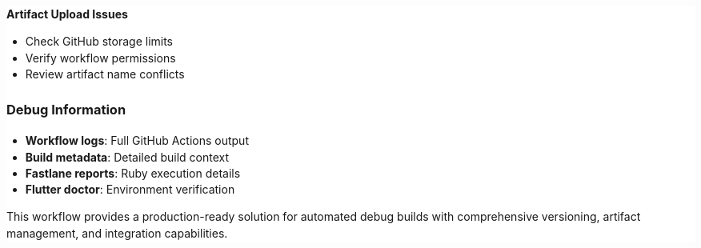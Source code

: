 **Artifact Upload Issues**
- Check GitHub storage limits
- Verify workflow permissions
- Review artifact name conflicts

### **Debug Information**
- **Workflow logs**: Full GitHub Actions output
- **Build metadata**: Detailed build context
- **Fastlane reports**: Ruby execution details
- **Flutter doctor**: Environment verification

This workflow provides a production-ready solution for automated debug builds with comprehensive versioning, artifact management, and integration capabilities.
